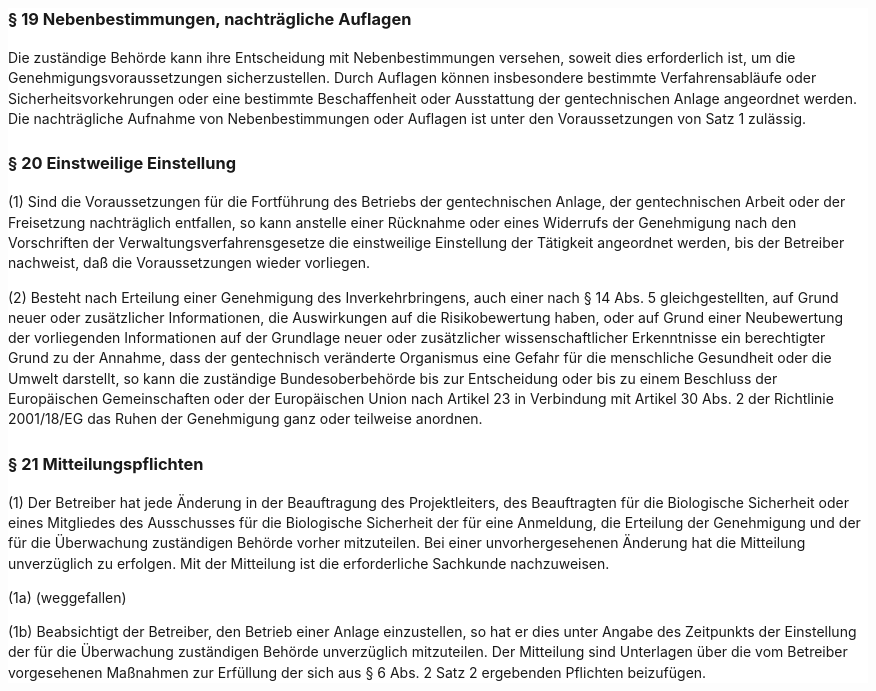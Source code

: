 
### § 19 Nebenbestimmungen, nachträgliche Auflagen

Die zuständige Behörde kann ihre Entscheidung mit Nebenbestimmungen
versehen, soweit dies erforderlich ist, um die
Genehmigungsvoraussetzungen sicherzustellen. Durch Auflagen können
insbesondere bestimmte Verfahrensabläufe oder Sicherheitsvorkehrungen
oder eine bestimmte Beschaffenheit oder Ausstattung der gentechnischen
Anlage angeordnet werden. Die nachträgliche Aufnahme von
Nebenbestimmungen oder Auflagen ist unter den Voraussetzungen von Satz
1 zulässig.


### § 20 Einstweilige Einstellung

(1) Sind die Voraussetzungen für die Fortführung des Betriebs der
gentechnischen Anlage, der gentechnischen Arbeit oder der Freisetzung
nachträglich entfallen, so kann anstelle einer Rücknahme oder eines
Widerrufs der Genehmigung nach den Vorschriften der
Verwaltungsverfahrensgesetze die einstweilige Einstellung der
Tätigkeit angeordnet werden, bis der Betreiber nachweist, daß die
Voraussetzungen wieder vorliegen.

(2) Besteht nach Erteilung einer Genehmigung des Inverkehrbringens,
auch einer nach § 14 Abs. 5 gleichgestellten, auf Grund neuer oder
zusätzlicher Informationen, die Auswirkungen auf die Risikobewertung
haben, oder auf Grund einer Neubewertung der vorliegenden
Informationen auf der Grundlage neuer oder zusätzlicher
wissenschaftlicher Erkenntnisse ein berechtigter Grund zu der Annahme,
dass der gentechnisch veränderte Organismus eine Gefahr für die
menschliche Gesundheit oder die Umwelt darstellt, so kann die
zuständige Bundesoberbehörde bis zur Entscheidung oder bis zu einem
Beschluss der Europäischen Gemeinschaften oder der Europäischen Union
nach Artikel 23 in Verbindung mit Artikel 30 Abs. 2 der Richtlinie
2001/18/EG das Ruhen der Genehmigung ganz oder teilweise anordnen.


### § 21 Mitteilungspflichten

(1) Der Betreiber hat jede Änderung in der Beauftragung des
Projektleiters, des Beauftragten für die Biologische Sicherheit oder
eines Mitgliedes des Ausschusses für die Biologische Sicherheit der
für eine Anmeldung, die Erteilung der Genehmigung und der für die
Überwachung zuständigen Behörde vorher mitzuteilen. Bei einer
unvorhergesehenen Änderung hat die Mitteilung unverzüglich zu
erfolgen. Mit der Mitteilung ist die erforderliche Sachkunde
nachzuweisen.

(1a) (weggefallen)

(1b) Beabsichtigt der Betreiber, den Betrieb einer Anlage
einzustellen, so hat er dies unter Angabe des Zeitpunkts der
Einstellung der für die Überwachung zuständigen Behörde unverzüglich
mitzuteilen. Der Mitteilung sind Unterlagen über die vom Betreiber
vorgesehenen Maßnahmen zur Erfüllung der sich aus § 6 Abs. 2 Satz 2
ergebenden Pflichten beizufügen.
